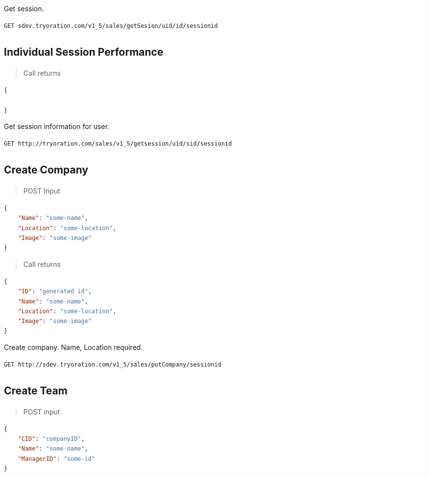 Get session.

`GET sdev.tryoration.com/v1_5/sales/getSesion/uid/id/sessionid`


## Individual Session Performance

> Call returns

``` json
{

}
```

Get session information for user.

`GET http://tryoration.com/sales/v1_5/getsession/uid/sid/sessionid`


## Create Company

> POST Input

```json
{
	"Name": "some-name",
	"Location": "some-location",
	"Image": "some-image"
}
```

> Call returns

```json
{
	"ID": "generated id",
	"Name": "some-name",
	"Location": "some-location",
	"Image": "some-image"
}
```

Create company. Name, Location required.

`GET http://sdev.tryoration.com/v1_5/sales/putCompany/sessionid`

## Create Team

> POST input

```json
{
	"CID": "companyID",
	"Name": "some-name",
	"ManagerID": "some-id"
}
```
